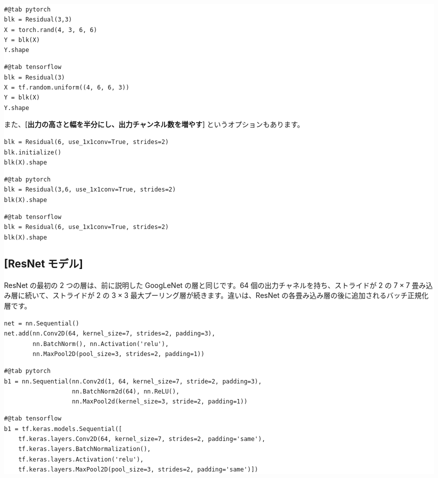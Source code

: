 ```{.python .input}
#@tab pytorch
blk = Residual(3,3)
X = torch.rand(4, 3, 6, 6)
Y = blk(X)
Y.shape
```

```{.python .input}
#@tab tensorflow
blk = Residual(3)
X = tf.random.uniform((4, 6, 6, 3))
Y = blk(X)
Y.shape
```

また、[**出力の高さと幅を半分にし、出力チャンネル数を増やす**] というオプションもあります。

```{.python .input}
blk = Residual(6, use_1x1conv=True, strides=2)
blk.initialize()
blk(X).shape
```

```{.python .input}
#@tab pytorch
blk = Residual(3,6, use_1x1conv=True, strides=2)
blk(X).shape
```

```{.python .input}
#@tab tensorflow
blk = Residual(6, use_1x1conv=True, strides=2)
blk(X).shape
```

## [**ResNet モデル**]

ResNet の最初の 2 つの層は、前に説明した GoogLeNet の層と同じです。64 個の出力チャネルを持ち、ストライドが 2 の $7\times 7$ 畳み込み層に続いて、ストライドが 2 の $3\times 3$ 最大プーリング層が続きます。違いは、ResNet の各畳み込み層の後に追加されるバッチ正規化層です。

```{.python .input}
net = nn.Sequential()
net.add(nn.Conv2D(64, kernel_size=7, strides=2, padding=3),
        nn.BatchNorm(), nn.Activation('relu'),
        nn.MaxPool2D(pool_size=3, strides=2, padding=1))
```

```{.python .input}
#@tab pytorch
b1 = nn.Sequential(nn.Conv2d(1, 64, kernel_size=7, stride=2, padding=3),
                   nn.BatchNorm2d(64), nn.ReLU(),
                   nn.MaxPool2d(kernel_size=3, stride=2, padding=1))
```

```{.python .input}
#@tab tensorflow
b1 = tf.keras.models.Sequential([
    tf.keras.layers.Conv2D(64, kernel_size=7, strides=2, padding='same'),
    tf.keras.layers.BatchNormalization(),
    tf.keras.layers.Activation('relu'),
    tf.keras.layers.MaxPool2D(pool_size=3, strides=2, padding='same')])
```
